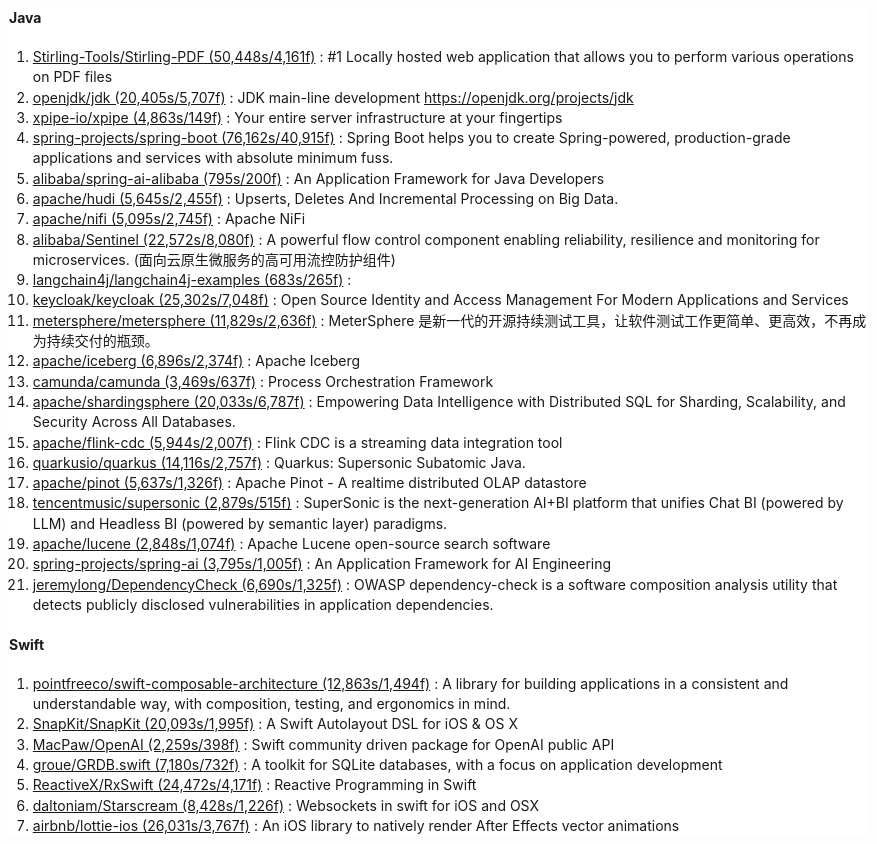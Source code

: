 #### Java
1. [Stirling-Tools/Stirling-PDF (50,448s/4,161f)](https://github.com/Stirling-Tools/Stirling-PDF) : #1 Locally hosted web application that allows you to perform various operations on PDF files
2. [openjdk/jdk (20,405s/5,707f)](https://github.com/openjdk/jdk) : JDK main-line development https://openjdk.org/projects/jdk
3. [xpipe-io/xpipe (4,863s/149f)](https://github.com/xpipe-io/xpipe) : Your entire server infrastructure at your fingertips
4. [spring-projects/spring-boot (76,162s/40,915f)](https://github.com/spring-projects/spring-boot) : Spring Boot helps you to create Spring-powered, production-grade applications and services with absolute minimum fuss.
5. [alibaba/spring-ai-alibaba (795s/200f)](https://github.com/alibaba/spring-ai-alibaba) : An Application Framework for Java Developers
6. [apache/hudi (5,645s/2,455f)](https://github.com/apache/hudi) : Upserts, Deletes And Incremental Processing on Big Data.
7. [apache/nifi (5,095s/2,745f)](https://github.com/apache/nifi) : Apache NiFi
8. [alibaba/Sentinel (22,572s/8,080f)](https://github.com/alibaba/Sentinel) : A powerful flow control component enabling reliability, resilience and monitoring for microservices. (面向云原生微服务的高可用流控防护组件)
9. [langchain4j/langchain4j-examples (683s/265f)](https://github.com/langchain4j/langchain4j-examples) : 
10. [keycloak/keycloak (25,302s/7,048f)](https://github.com/keycloak/keycloak) : Open Source Identity and Access Management For Modern Applications and Services
11. [metersphere/metersphere (11,829s/2,636f)](https://github.com/metersphere/metersphere) : MeterSphere 是新一代的开源持续测试工具，让软件测试工作更简单、更高效，不再成为持续交付的瓶颈。
12. [apache/iceberg (6,896s/2,374f)](https://github.com/apache/iceberg) : Apache Iceberg
13. [camunda/camunda (3,469s/637f)](https://github.com/camunda/camunda) : Process Orchestration Framework
14. [apache/shardingsphere (20,033s/6,787f)](https://github.com/apache/shardingsphere) : Empowering Data Intelligence with Distributed SQL for Sharding, Scalability, and Security Across All Databases.
15. [apache/flink-cdc (5,944s/2,007f)](https://github.com/apache/flink-cdc) : Flink CDC is a streaming data integration tool
16. [quarkusio/quarkus (14,116s/2,757f)](https://github.com/quarkusio/quarkus) : Quarkus: Supersonic Subatomic Java.
17. [apache/pinot (5,637s/1,326f)](https://github.com/apache/pinot) : Apache Pinot - A realtime distributed OLAP datastore
18. [tencentmusic/supersonic (2,879s/515f)](https://github.com/tencentmusic/supersonic) : SuperSonic is the next-generation AI+BI platform that unifies Chat BI (powered by LLM) and Headless BI (powered by semantic layer) paradigms.
19. [apache/lucene (2,848s/1,074f)](https://github.com/apache/lucene) : Apache Lucene open-source search software
20. [spring-projects/spring-ai (3,795s/1,005f)](https://github.com/spring-projects/spring-ai) : An Application Framework for AI Engineering
21. [jeremylong/DependencyCheck (6,690s/1,325f)](https://github.com/jeremylong/DependencyCheck) : OWASP dependency-check is a software composition analysis utility that detects publicly disclosed vulnerabilities in application dependencies.

#### Swift
1. [pointfreeco/swift-composable-architecture (12,863s/1,494f)](https://github.com/pointfreeco/swift-composable-architecture) : A library for building applications in a consistent and understandable way, with composition, testing, and ergonomics in mind.
2. [SnapKit/SnapKit (20,093s/1,995f)](https://github.com/SnapKit/SnapKit) : A Swift Autolayout DSL for iOS & OS X
3. [MacPaw/OpenAI (2,259s/398f)](https://github.com/MacPaw/OpenAI) : Swift community driven package for OpenAI public API
4. [groue/GRDB.swift (7,180s/732f)](https://github.com/groue/GRDB.swift) : A toolkit for SQLite databases, with a focus on application development
5. [ReactiveX/RxSwift (24,472s/4,171f)](https://github.com/ReactiveX/RxSwift) : Reactive Programming in Swift
6. [daltoniam/Starscream (8,428s/1,226f)](https://github.com/daltoniam/Starscream) : Websockets in swift for iOS and OSX
7. [airbnb/lottie-ios (26,031s/3,767f)](https://github.com/airbnb/lottie-ios) : An iOS library to natively render After Effects vector animations